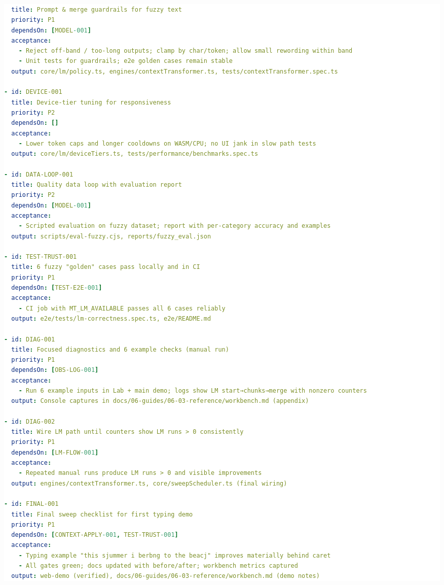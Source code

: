 ```yaml
  title: Prompt & merge guardrails for fuzzy text
  priority: P1
  dependsOn: [MODEL-001]
  acceptance:
    - Reject off-band / too-long outputs; clamp by char/token; allow small rewording within band
    - Unit tests for guardrails; e2e golden cases remain stable
  output: core/lm/policy.ts, engines/contextTransformer.ts, tests/contextTransformer.spec.ts

- id: DEVICE-001
  title: Device-tier tuning for responsiveness
  priority: P2
  dependsOn: []
  acceptance:
    - Lower token caps and longer cooldowns on WASM/CPU; no UI jank in slow path tests
  output: core/lm/deviceTiers.ts, tests/performance/benchmarks.spec.ts

- id: DATA-LOOP-001
  title: Quality data loop with evaluation report
  priority: P2
  dependsOn: [MODEL-001]
  acceptance:
    - Scripted evaluation on fuzzy dataset; report with per-category accuracy and examples
  output: scripts/eval-fuzzy.cjs, reports/fuzzy_eval.json

- id: TEST-TRUST-001
  title: 6 fuzzy "golden" cases pass locally and in CI
  priority: P1
  dependsOn: [TEST-E2E-001]
  acceptance:
    - CI job with MT_LM_AVAILABLE passes all 6 cases reliably
  output: e2e/tests/lm-correctness.spec.ts, e2e/README.md

- id: DIAG-001
  title: Focused diagnostics and 6 example checks (manual run)
  priority: P1
  dependsOn: [OBS-LOG-001]
  acceptance:
    - Run 6 example inputs in Lab + main demo; logs show LM start→chunks→merge with nonzero counters
  output: Console captures in docs/06-guides/06-03-reference/workbench.md (appendix)

- id: DIAG-002
  title: Wire LM path until counters show LM runs > 0 consistently
  priority: P1
  dependsOn: [LM-FLOW-001]
  acceptance:
    - Repeated manual runs produce LM runs > 0 and visible improvements
  output: engines/contextTransformer.ts, core/sweepScheduler.ts (final wiring)

- id: FINAL-001
  title: Final sweep checklist for first typing demo
  priority: P1
  dependsOn: [CONTEXT-APPLY-001, TEST-TRUST-001]
  acceptance:
    - Typing example "this sjummer i berbng to the beacj" improves materially behind caret
    - All gates green; docs updated with before/after; workbench metrics captured
  output: web-demo (verified), docs/06-guides/06-03-reference/workbench.md (demo notes)
```
